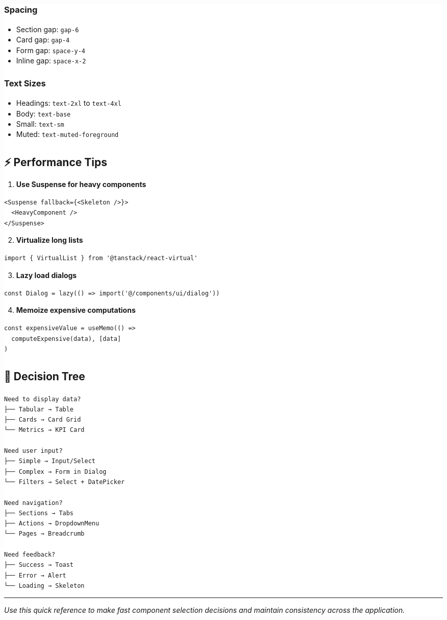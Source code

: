 ### Spacing
- Section gap: `gap-6`
- Card gap: `gap-4`
- Form gap: `space-y-4`
- Inline gap: `space-x-2`

### Text Sizes
- Headings: `text-2xl` to `text-4xl`
- Body: `text-base`
- Small: `text-sm`
- Muted: `text-muted-foreground`

## ⚡ Performance Tips

1. **Use Suspense for heavy components**
```tsx
<Suspense fallback={<Skeleton />}>
  <HeavyComponent />
</Suspense>
```

2. **Virtualize long lists**
```tsx
import { VirtualList } from '@tanstack/react-virtual'
```

3. **Lazy load dialogs**
```tsx
const Dialog = lazy(() => import('@/components/ui/dialog'))
```

4. **Memoize expensive computations**
```tsx
const expensiveValue = useMemo(() => 
  computeExpensive(data), [data]
)
```

## 🎯 Decision Tree

```
Need to display data?
├── Tabular → Table
├── Cards → Card Grid
└── Metrics → KPI Card

Need user input?
├── Simple → Input/Select
├── Complex → Form in Dialog
└── Filters → Select + DatePicker

Need navigation?
├── Sections → Tabs
├── Actions → DropdownMenu
└── Pages → Breadcrumb

Need feedback?
├── Success → Toast
├── Error → Alert
└── Loading → Skeleton
```

---

*Use this quick reference to make fast component selection decisions and maintain consistency across the application.*